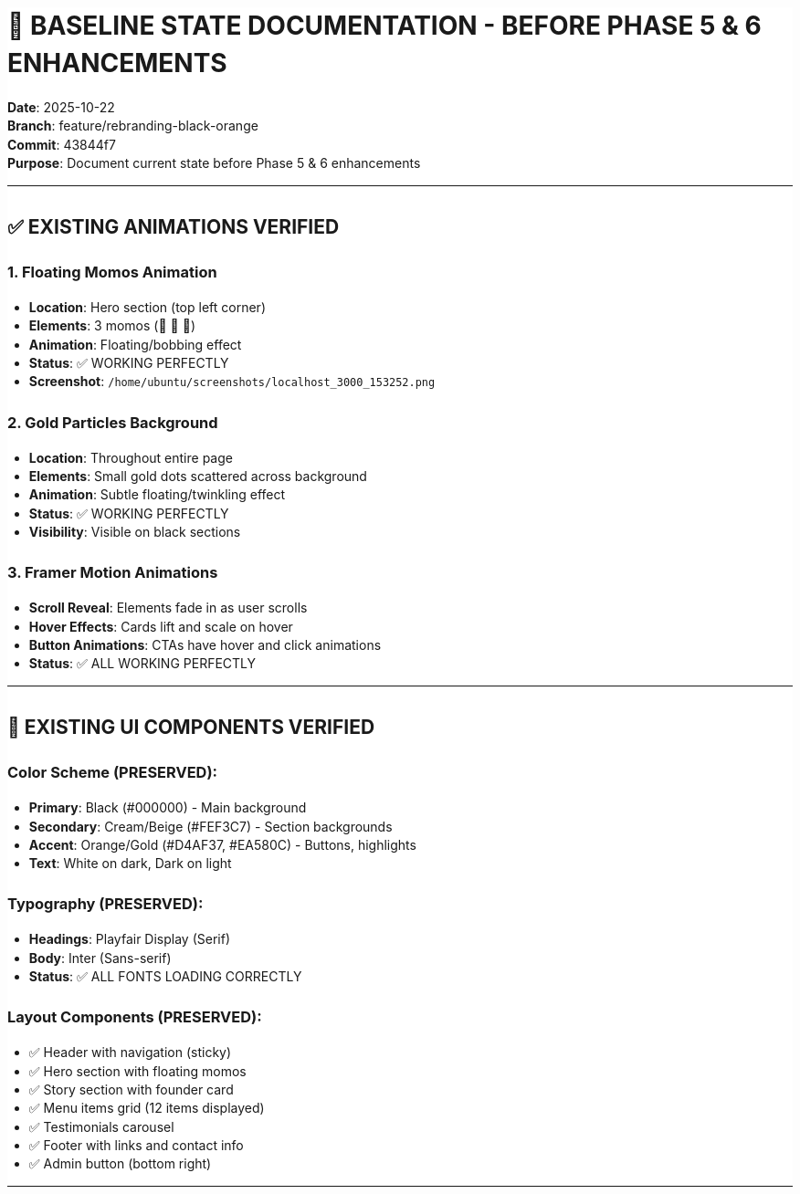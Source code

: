 # 📸 BASELINE STATE DOCUMENTATION - BEFORE PHASE 5 & 6 ENHANCEMENTS

**Date**: 2025-10-22  
**Branch**: feature/rebranding-black-orange  
**Commit**: 43844f7  
**Purpose**: Document current state before Phase 5 & 6 enhancements

---

## ✅ EXISTING ANIMATIONS VERIFIED

### 1. Floating Momos Animation
- **Location**: Hero section (top left corner)
- **Elements**: 3 momos (🥟 🥟 🥟)
- **Animation**: Floating/bobbing effect
- **Status**: ✅ WORKING PERFECTLY
- **Screenshot**: `/home/ubuntu/screenshots/localhost_3000_153252.png`

### 2. Gold Particles Background
- **Location**: Throughout entire page
- **Elements**: Small gold dots scattered across background
- **Animation**: Subtle floating/twinkling effect
- **Status**: ✅ WORKING PERFECTLY
- **Visibility**: Visible on black sections

### 3. Framer Motion Animations
- **Scroll Reveal**: Elements fade in as user scrolls
- **Hover Effects**: Cards lift and scale on hover
- **Button Animations**: CTAs have hover and click animations
- **Status**: ✅ ALL WORKING PERFECTLY

---

## 🎨 EXISTING UI COMPONENTS VERIFIED

### Color Scheme (PRESERVED):
- **Primary**: Black (#000000) - Main background
- **Secondary**: Cream/Beige (#FEF3C7) - Section backgrounds
- **Accent**: Orange/Gold (#D4AF37, #EA580C) - Buttons, highlights
- **Text**: White on dark, Dark on light

### Typography (PRESERVED):
- **Headings**: Playfair Display (Serif)
- **Body**: Inter (Sans-serif)
- **Status**: ✅ ALL FONTS LOADING CORRECTLY

### Layout Components (PRESERVED):
- ✅ Header with navigation (sticky)
- ✅ Hero section with floating momos
- ✅ Story section with founder card
- ✅ Menu items grid (12 items displayed)
- ✅ Testimonials carousel
- ✅ Footer with links and contact info
- ✅ Admin button (bottom right)

---